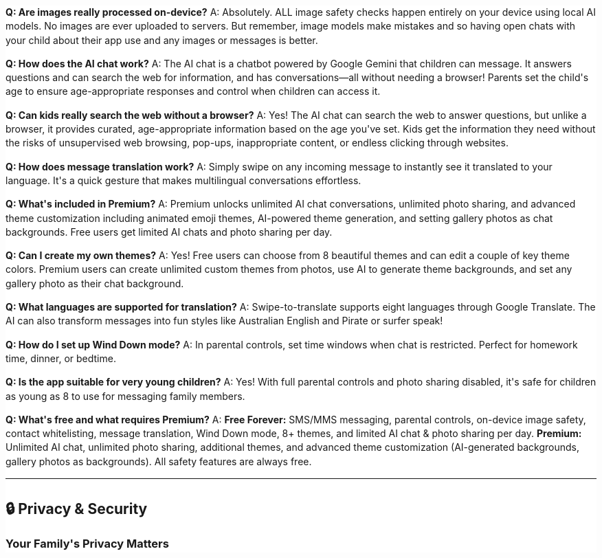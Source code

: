 **Q: Are images really processed on-device?**
A: Absolutely. ALL image safety checks happen entirely on your device using local AI models. No images are ever uploaded to servers. But remember, image models make mistakes and so having open chats with your child about their app use and any images or messages is better.

**Q: How does the AI chat work?**
A: The AI chat is a chatbot powered by Google Gemini that children can message. It answers questions and can search the web for information, and has conversations—all without needing a browser! Parents set the child's age to ensure age-appropriate responses and control when children can access it.

**Q: Can kids really search the web without a browser?**
A: Yes! The AI chat can search the web to answer questions, but unlike a browser, it provides curated, age-appropriate information based on the age you've set. Kids get the information they need without the risks of unsupervised web browsing, pop-ups, inappropriate content, or endless clicking through websites.

**Q: How does message translation work?**
A: Simply swipe on any incoming message to instantly see it translated to your language. It's a quick gesture that makes multilingual conversations effortless.

**Q: What's included in Premium?**
A: Premium unlocks unlimited AI chat conversations, unlimited photo sharing, and advanced theme customization including animated emoji themes, AI-powered theme generation, and setting gallery photos as chat backgrounds. Free users get limited AI chats and photo sharing per day.

**Q: Can I create my own themes?**
A: Yes! Free users can choose from 8 beautiful themes and can edit a couple of key theme colors. Premium users can create unlimited custom themes from photos, use AI to generate theme backgrounds, and set any gallery photo as their chat background.

**Q: What languages are supported for translation?**
A: Swipe-to-translate supports eight languages through Google Translate. The AI can also transform messages into fun styles like Australian English and Pirate or surfer speak!

**Q: How do I set up Wind Down mode?**
A: In parental controls, set time windows when chat is restricted. Perfect for homework time, dinner, or bedtime.

**Q: Is the app suitable for very young children?**
A: Yes! With full parental controls and photo sharing disabled, it's safe for children as young as 8 to use for messaging family members.

**Q: What's free and what requires Premium?**
A: **Free Forever:** SMS/MMS messaging, parental controls, on-device image safety, contact whitelisting, message translation, Wind Down mode, 8+ themes, and limited AI chat & photo sharing per day. **Premium:** Unlimited AI chat, unlimited photo sharing, additional themes, and advanced theme customization (AI-generated backgrounds, gallery photos as backgrounds). All safety features are always free.

---

## 🔒 Privacy & Security

### Your Family's Privacy Matters
